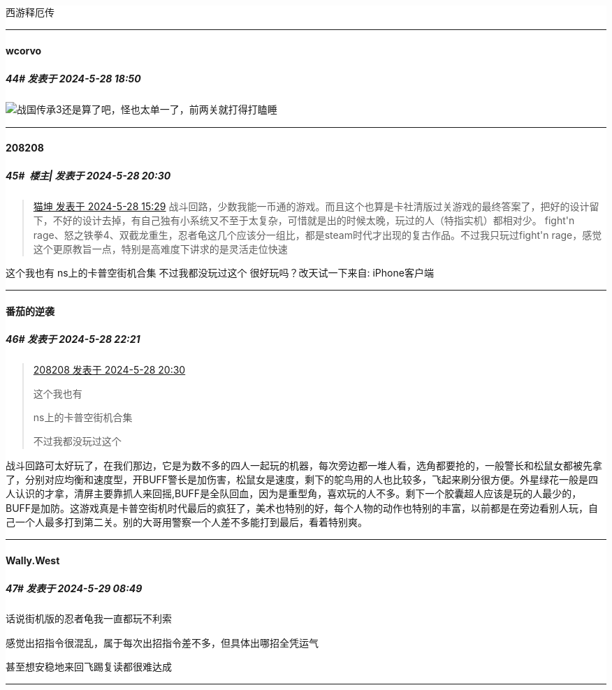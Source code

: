 西游释厄传

*****

####  wcorvo  
##### 44#       发表于 2024-5-28 18:50

<img src="https://static.saraba1st.com/image/smiley/face2017/001.png" referrerpolicy="no-referrer">战国传承3还是算了吧，怪也太单一了，前两关就打得打瞌睡


*****

####  208208  
##### 45#         楼主| 发表于 2024-5-28 20:30

<blockquote><a href="httphttps://bbs.saraba1st.com/2b/forum.php?mod=redirect&amp;goto=findpost&amp;pid=65032092&amp;ptid=2185098" target="_blank"> 猫坤 发表于 2024-5-28 15:29</a> 战斗回路，少数我能一币通的游戏。而且这个也算是卡社清版过关游戏的最终答案了，把好的设计留下，不好的设计去掉，有自己独有小系统又不至于太复杂，可惜就是出的时候太晚，玩过的人（特指实机）都相对少。 fight'n rage、怒之铁拳4、双截龙重生，忍者龟这几个应该分一组比，都是steam时代才出现的复古作品。不过我只玩过fight'n rage，感觉这个更原教旨一点，特别是高难度下讲求的是灵活走位快速 </blockquote>
这个我也有
ns上的卡普空街机合集
不过我都没玩过这个
很好玩吗？改天试一下来自: iPhone客户端


*****

####  番茄的逆袭  
##### 46#       发表于 2024-5-28 22:21

<blockquote><a href="httphttps://bbs.saraba1st.com/2b/forum.php?mod=redirect&amp;goto=findpost&amp;pid=65036253&amp;ptid=2185098" target="_blank">208208 发表于 2024-5-28 20:30</a>

这个我也有

ns上的卡普空街机合集

不过我都没玩过这个</blockquote>
战斗回路可太好玩了，在我们那边，它是为数不多的四人一起玩的机器，每次旁边都一堆人看，选角都要抢的，一般警长和松鼠女都被先拿了，分别对应均衡和速度型，开BUFF警长是加伤害，松鼠女是速度，剩下的鸵鸟用的人也比较多，飞起来刷分很方便。外星绿花一般是四人认识的才拿，清屏主要靠抓人来回摇,BUFF是全队回血，因为是重型角，喜欢玩的人不多。剩下一个胶囊超人应该是玩的人最少的，BUFF是加防。这游戏真是卡普空街机时代最后的疯狂了，美术也特别的好，每个人物的动作也特别的丰富，以前都是在旁边看别人玩，自己一个人最多打到第二关。别的大哥用警察一个人差不多能打到最后，看着特别爽。


*****

####  Wally.West  
##### 47#       发表于 2024-5-29 08:49

话说街机版的忍者龟我一直都玩不利索

感觉出招指令很混乱，属于每次出招指令差不多，但具体出哪招全凭运气

甚至想安稳地来回飞踢复读都很难达成


*****
